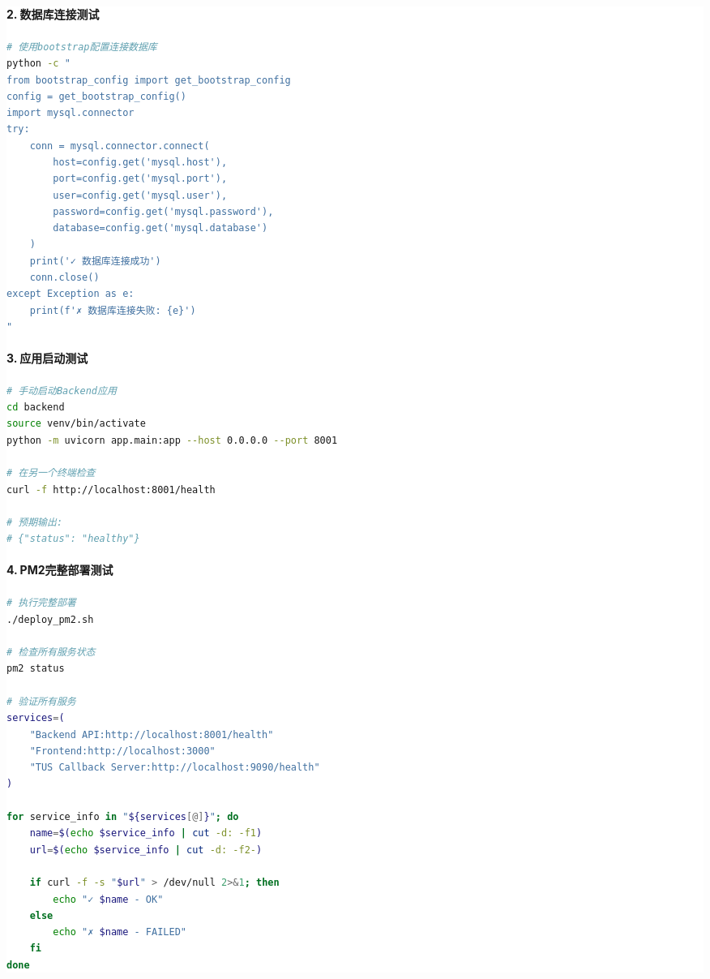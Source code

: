 #### 2. 数据库连接测试

```bash
# 使用bootstrap配置连接数据库
python -c "
from bootstrap_config import get_bootstrap_config
config = get_bootstrap_config()
import mysql.connector
try:
    conn = mysql.connector.connect(
        host=config.get('mysql.host'),
        port=config.get('mysql.port'),
        user=config.get('mysql.user'),
        password=config.get('mysql.password'),
        database=config.get('mysql.database')
    )
    print('✓ 数据库连接成功')
    conn.close()
except Exception as e:
    print(f'✗ 数据库连接失败: {e}')
"
```

#### 3. 应用启动测试

```bash
# 手动启动Backend应用
cd backend
source venv/bin/activate
python -m uvicorn app.main:app --host 0.0.0.0 --port 8001

# 在另一个终端检查
curl -f http://localhost:8001/health

# 预期输出:
# {"status": "healthy"}
```

#### 4. PM2完整部署测试

```bash
# 执行完整部署
./deploy_pm2.sh

# 检查所有服务状态
pm2 status

# 验证所有服务
services=(
    "Backend API:http://localhost:8001/health"
    "Frontend:http://localhost:3000"
    "TUS Callback Server:http://localhost:9090/health"
)

for service_info in "${services[@]}"; do
    name=$(echo $service_info | cut -d: -f1)
    url=$(echo $service_info | cut -d: -f2-)

    if curl -f -s "$url" > /dev/null 2>&1; then
        echo "✓ $name - OK"
    else
        echo "✗ $name - FAILED"
    fi
done
```
